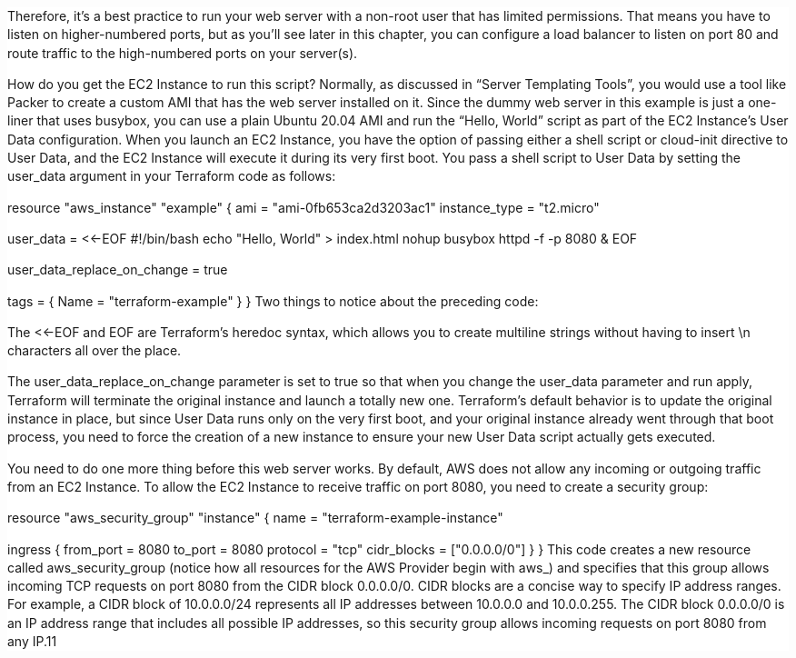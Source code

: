 Therefore, it’s a best practice to run your web server with a non-root user that has limited permissions. That means you have to listen on higher-numbered ports, but as you’ll see later in this chapter, you can configure a load balancer to listen on port 80 and route traffic to the high-numbered ports on your server(s).

How do you get the EC2 Instance to run this script? Normally, as discussed in “Server Templating Tools”, you would use a tool like Packer to create a custom AMI that has the web server installed on it. Since the dummy web server in this example is just a one-liner that uses busybox, you can use a plain Ubuntu 20.04 AMI and run the “Hello, World” script as part of the EC2 Instance’s User Data configuration. When you launch an EC2 Instance, you have the option of passing either a shell script or cloud-init directive to User Data, and the EC2 Instance will execute it during its very first boot. You pass a shell script to User Data by setting the user_data argument in your Terraform code as follows:

resource "aws_instance" "example" {
  ami                    = "ami-0fb653ca2d3203ac1"
  instance_type          = "t2.micro"

  user_data = <<-EOF
              #!/bin/bash
              echo "Hello, World" > index.html
              nohup busybox httpd -f -p 8080 &
              EOF

  user_data_replace_on_change = true

  tags = {
    Name = "terraform-example"
  }
}
Two things to notice about the preceding code:

The <<-EOF and EOF are Terraform’s heredoc syntax, which allows you to create multiline strings without having to insert \n characters all over the place.

The user_data_replace_on_change parameter is set to true so that when you change the user_data parameter and run apply, Terraform will terminate the original instance and launch a totally new one. Terraform’s default behavior is to update the original instance in place, but since User Data runs only on the very first boot, and your original instance already went through that boot process, you need to force the creation of a new instance to ensure your new User Data script actually gets executed.

You need to do one more thing before this web server works. By default, AWS does not allow any incoming or outgoing traffic from an EC2 Instance. To allow the EC2 Instance to receive traffic on port 8080, you need to create a security group:

resource "aws_security_group" "instance" {
  name = "terraform-example-instance"

  ingress {
    from_port   = 8080
    to_port     = 8080
    protocol    = "tcp"
    cidr_blocks = ["0.0.0.0/0"]
  }
}
This code creates a new resource called aws_security_group (notice how all resources for the AWS Provider begin with aws_) and specifies that this group allows incoming TCP requests on port 8080 from the CIDR block 0.0.0.0/0. CIDR blocks are a concise way to specify IP address ranges. For example, a CIDR block of 10.0.0.0/24 represents all IP addresses between 10.0.0.0 and 10.0.0.255. The CIDR block 0.0.0.0/0 is an IP address range that includes all possible IP addresses, so this security group allows incoming requests on port 8080 from any IP.11
